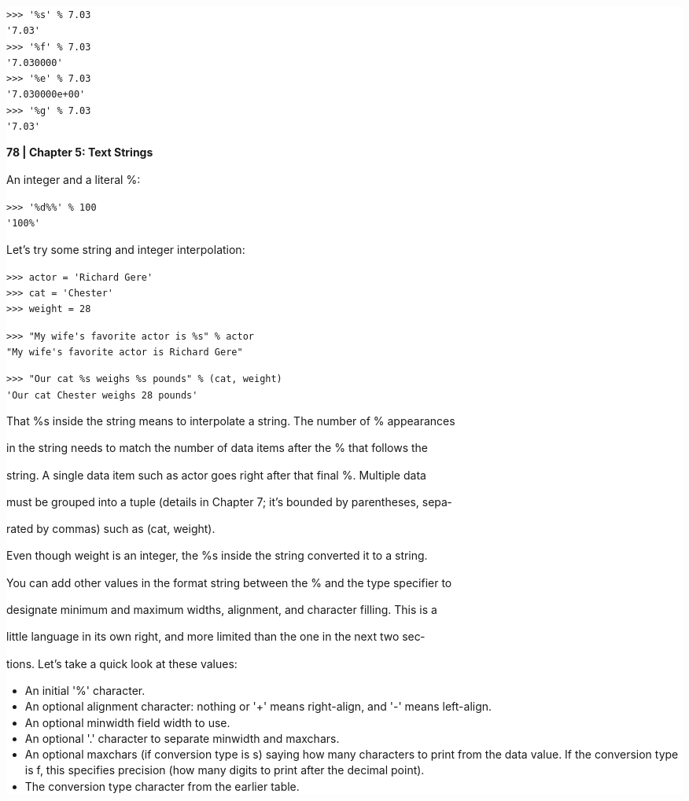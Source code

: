 ```
>>> '%s' % 7.03
'7.03'
>>> '%f' % 7.03
'7.030000'
>>> '%e' % 7.03
'7.030000e+00'
>>> '%g' % 7.03
'7.03'
```
**78 | Chapter 5: Text Strings**


An integer and a literal %:

```
>>> '%d%%' % 100
'100%'
```
Let’s try some string and integer interpolation:

```
>>> actor = 'Richard Gere'
>>> cat = 'Chester'
>>> weight = 28
```
```
>>> "My wife's favorite actor is %s" % actor
"My wife's favorite actor is Richard Gere"
```
```
>>> "Our cat %s weighs %s pounds" % (cat, weight)
'Our cat Chester weighs 28 pounds'
```
That %s inside the string means to interpolate a string. The number of % appearances

in the string needs to match the number of data items after the % that follows the

string. A single data item such as actor goes right after that final %. Multiple data

must be grouped into a tuple (details in Chapter 7; it’s bounded by parentheses, sepa‐

rated by commas) such as (cat, weight).

Even though weight is an integer, the %s inside the string converted it to a string.

You can add other values in the format string between the % and the type specifier to

designate minimum and maximum widths, alignment, and character filling. This is a

little language in its own right, and more limited than the one in the next two sec‐

tions. Let’s take a quick look at these values:

- An initial '%' character.
- An optional alignment character: nothing or '+' means right-align, and '-'
    means left-align.
- An optional minwidth field width to use.
- An optional '.' character to separate minwidth and maxchars.
- An optional maxchars (if conversion type is s) saying how many characters to
    print from the data value. If the conversion type is f, this specifies precision (how
    many digits to print after the decimal point).
- The conversion type character from the earlier table.
